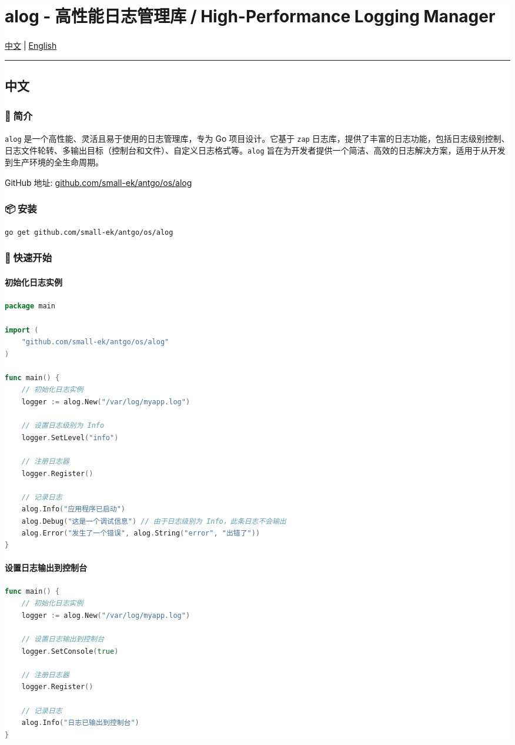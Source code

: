 # alog - 高性能日志管理库 / High-Performance Logging Manager

[中文](#中文) | [English](#english)

---

## 中文

### 📖 简介

`alog` 是一个高性能、灵活且易于使用的日志管理库，专为 Go 项目设计。它基于 `zap` 日志库，提供了丰富的日志功能，包括日志级别控制、日志文件轮转、多输出目标（控制台和文件）、自定义日志格式等。`alog` 旨在为开发者提供一个简洁、高效的日志解决方案，适用于从开发到生产环境的全生命周期。

GitHub 地址: [github.com/small-ek/antgo/os/alog](https://github.com/small-ek/antgo/os/alog)

### 📦 安装

```bash
go get github.com/small-ek/antgo/os/alog
```

### 🚀 快速开始

#### 初始化日志实例
```go
package main

import (
	"github.com/small-ek/antgo/os/alog"
)

func main() {
	// 初始化日志实例
	logger := alog.New("/var/log/myapp.log")

	// 设置日志级别为 Info
	logger.SetLevel("info")

	// 注册日志器
	logger.Register()

	// 记录日志
	alog.Info("应用程序已启动")
	alog.Debug("这是一个调试信息") // 由于日志级别为 Info，此条日志不会输出
	alog.Error("发生了一个错误", alog.String("error", "出错了"))
}
```

#### 设置日志输出到控制台
```go
func main() {
	// 初始化日志实例
	logger := alog.New("/var/log/myapp.log")

	// 设置日志输出到控制台
	logger.SetConsole(true)

	// 注册日志器
	logger.Register()

	// 记录日志
	alog.Info("日志已输出到控制台")
}
```
